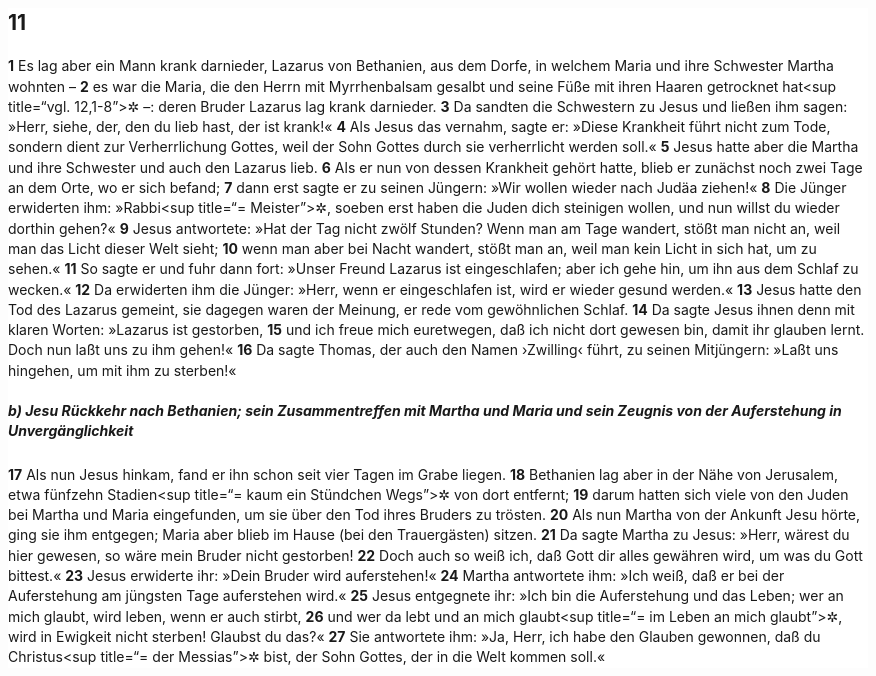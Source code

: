 ## 11
**1** Es lag aber ein Mann krank darnieder, Lazarus von Bethanien, aus dem Dorfe, in welchem Maria und ihre Schwester Martha wohnten –
**2** es war die Maria, die den Herrn mit Myrrhenbalsam gesalbt und seine Füße mit ihren Haaren getrocknet hat<sup title=“vgl. 12,1-8”>&#x2732;</sup> –: deren Bruder Lazarus lag krank darnieder.
**3** Da sandten die Schwestern zu Jesus und ließen ihm sagen: »Herr, siehe, der, den du lieb hast, der ist krank!«
**4** Als Jesus das vernahm, sagte er: »Diese Krankheit führt nicht zum Tode, sondern dient zur Verherrlichung Gottes, weil der Sohn Gottes durch sie verherrlicht werden soll.«
**5** Jesus hatte aber die Martha und ihre Schwester und auch den Lazarus lieb.
**6** Als er nun von dessen Krankheit gehört hatte, blieb er zunächst noch zwei Tage an dem Orte, wo er sich befand;
**7** dann erst sagte er zu seinen Jüngern: »Wir wollen wieder nach Judäa ziehen!«
**8** Die Jünger erwiderten ihm: »Rabbi<sup title=“= Meister”>&#x2732;</sup>, soeben erst haben die Juden dich steinigen wollen, und nun willst du wieder dorthin gehen?«
**9** Jesus antwortete: »Hat der Tag nicht zwölf Stunden? Wenn man am Tage wandert, stößt man nicht an, weil man das Licht dieser Welt sieht;
**10** wenn man aber bei Nacht wandert, stößt man an, weil man kein Licht in sich hat, um zu sehen.«
**11** So sagte er und fuhr dann fort: »Unser Freund Lazarus ist eingeschlafen; aber ich gehe hin, um ihn aus dem Schlaf zu wecken.«
**12** Da erwiderten ihm die Jünger: »Herr, wenn er eingeschlafen ist, wird er wieder gesund werden.«
**13** Jesus hatte den Tod des Lazarus gemeint, sie dagegen waren der Meinung, er rede vom gewöhnlichen Schlaf.
**14** Da sagte Jesus ihnen denn mit klaren Worten: »Lazarus ist gestorben,
**15** und ich freue mich euretwegen, daß ich nicht dort gewesen bin, damit ihr glauben lernt. Doch nun laßt uns zu ihm gehen!«
**16** Da sagte Thomas, der auch den Namen ›Zwilling‹ führt, zu seinen Mitjüngern: »Laßt uns hingehen, um mit ihm zu sterben!«

##### b) Jesu Rückkehr nach Bethanien; sein Zusammentreffen mit Martha und Maria und sein Zeugnis von der Auferstehung in Unvergänglichkeit

**17** Als nun Jesus hinkam, fand er ihn schon seit vier Tagen im Grabe liegen.
**18** Bethanien lag aber in der Nähe von Jerusalem, etwa fünfzehn Stadien<sup title=“= kaum ein Stündchen Wegs”>&#x2732;</sup> von dort entfernt;
**19** darum hatten sich viele von den Juden bei Martha und Maria eingefunden, um sie über den Tod ihres Bruders zu trösten.
**20** Als nun Martha von der Ankunft Jesu hörte, ging sie ihm entgegen; Maria aber blieb im Hause (bei den Trauergästen) sitzen.
**21** Da sagte Martha zu Jesus: »Herr, wärest du hier gewesen, so wäre mein Bruder nicht gestorben!
**22** Doch auch so weiß ich, daß Gott dir alles gewähren wird, um was du Gott bittest.«
**23** Jesus erwiderte ihr: »Dein Bruder wird auferstehen!«
**24** Martha antwortete ihm: »Ich weiß, daß er bei der Auferstehung am jüngsten Tage auferstehen wird.«
**25** Jesus entgegnete ihr: »Ich bin die Auferstehung und das Leben; wer an mich glaubt, wird leben, wenn er auch stirbt,
**26** und wer da lebt und an mich glaubt<sup title=“= im Leben an mich glaubt”>&#x2732;</sup>, wird in Ewigkeit nicht sterben! Glaubst du das?«
**27** Sie antwortete ihm: »Ja, Herr, ich habe den Glauben gewonnen, daß du Christus<sup title=“= der Messias”>&#x2732;</sup> bist, der Sohn Gottes, der in die Welt kommen soll.«
